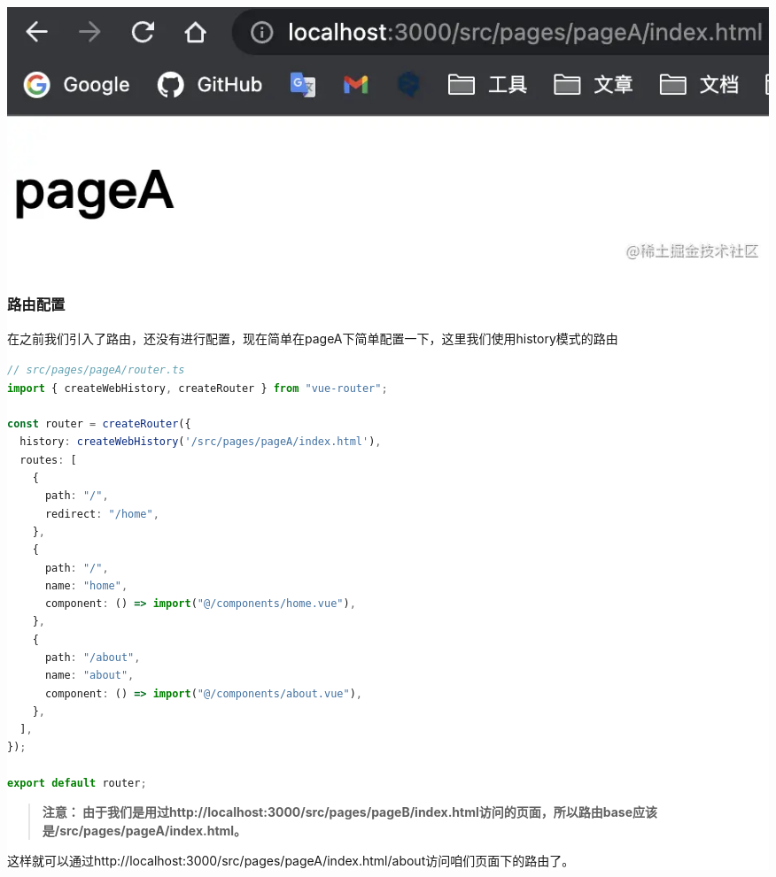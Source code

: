 ![pageA](./images/7b81de3e7d504556850b5331e3ba7305~tplv-k3u1fbpfcp-zoom-in-crop-mark_1512_0_0_0.png)

### 路由配置
在之前我们引入了路由，还没有进行配置，现在简单在pageA下简单配置一下，这里我们使用history模式的路由

```ts
// src/pages/pageA/router.ts
import { createWebHistory, createRouter } from "vue-router";

const router = createRouter({
  history: createWebHistory('/src/pages/pageA/index.html'),
  routes: [
    {
      path: "/",
      redirect: "/home",
    },
    {
      path: "/",
      name: "home",
      component: () => import("@/components/home.vue"),
    },
    {
      path: "/about",
      name: "about",
      component: () => import("@/components/about.vue"),
    },
  ],
});

export default router;
```
> **注意： 由于我们是用过http://localhost:3000/src/pages/pageB/index.html访问的页面，所以路由base应该是/src/pages/pageA/index.html。**

这样就可以通过http://localhost:3000/src/pages/pageA/index.html/about访问咱们页面下的路由了。
